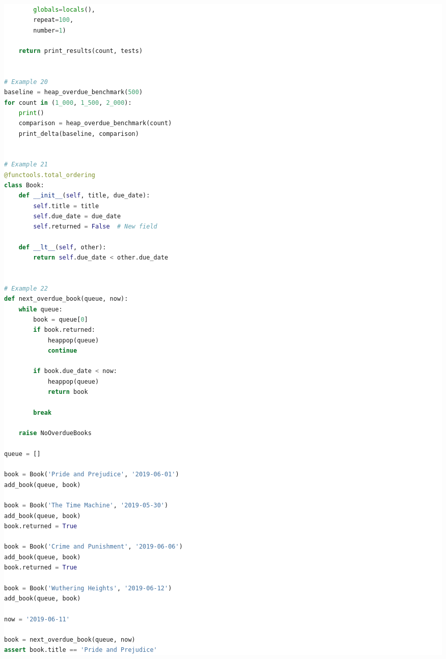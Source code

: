 ```python
        globals=locals(),
        repeat=100,
        number=1)

    return print_results(count, tests)


# Example 20
baseline = heap_overdue_benchmark(500)
for count in (1_000, 1_500, 2_000):
    print()
    comparison = heap_overdue_benchmark(count)
    print_delta(baseline, comparison)


# Example 21
@functools.total_ordering
class Book:
    def __init__(self, title, due_date):
        self.title = title
        self.due_date = due_date
        self.returned = False  # New field

    def __lt__(self, other):
        return self.due_date < other.due_date


# Example 22
def next_overdue_book(queue, now):
    while queue:
        book = queue[0]
        if book.returned:
            heappop(queue)
            continue

        if book.due_date < now:
            heappop(queue)
            return book

        break

    raise NoOverdueBooks

queue = []

book = Book('Pride and Prejudice', '2019-06-01')
add_book(queue, book)

book = Book('The Time Machine', '2019-05-30')
add_book(queue, book)
book.returned = True

book = Book('Crime and Punishment', '2019-06-06')
add_book(queue, book)
book.returned = True

book = Book('Wuthering Heights', '2019-06-12')
add_book(queue, book)

now = '2019-06-11'

book = next_overdue_book(queue, now)
assert book.title == 'Pride and Prejudice'
```